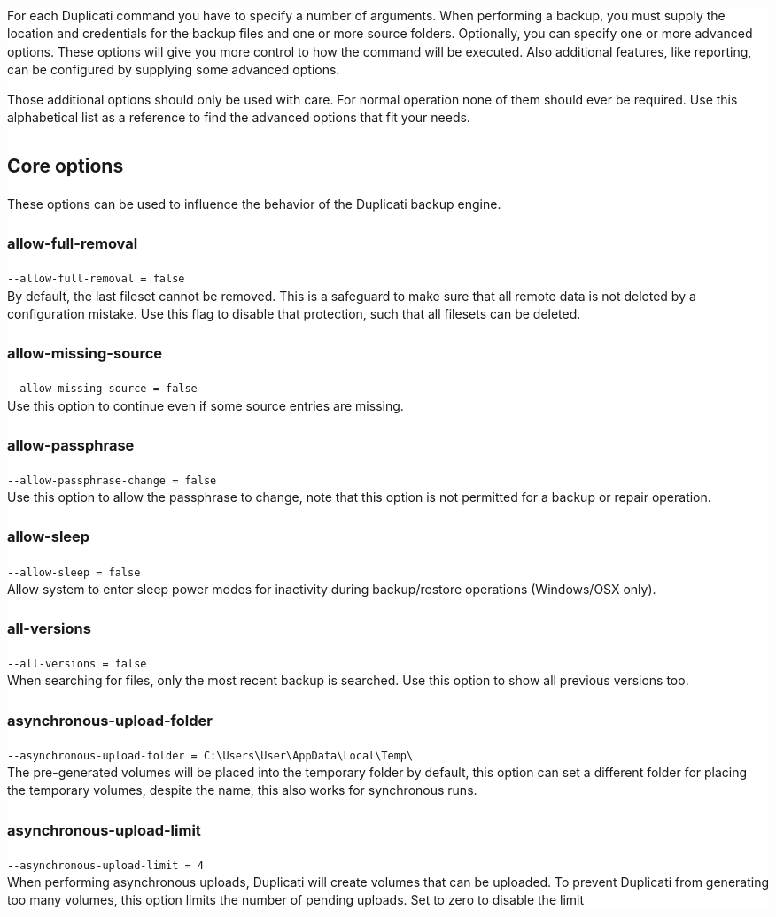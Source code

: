 
For each Duplicati command you have to specify a number of arguments. When performing a backup, you must supply the location and credentials for the backup files and one or more source folders. Optionally, you can specify one or more advanced options. These options will give you more control to how the command will be executed. Also additional features, like reporting, can be configured by supplying some advanced options.

Those additional options should only be used with care. For normal operation none of them should ever be required. Use this alphabetical list as a reference to find the advanced options that fit your needs.

## Core options

These options can be used to influence the behavior of the Duplicati backup engine.

### allow-full-removal
`--allow-full-removal = false`   
By default, the last fileset cannot be removed. This is a safeguard to make sure that all remote data is not deleted by a configuration mistake. Use this flag to disable that protection, such that all filesets can be deleted.

### allow-missing-source
`--allow-missing-source = false`  
Use this option to continue even if some source entries are missing.

### allow-passphrase
`--allow-passphrase-change = false`  
Use this option to allow the passphrase to change, note that this option is not permitted for a backup or repair operation.

### allow-sleep
`--allow-sleep = false`  
Allow system to enter sleep power modes for inactivity during backup/restore operations (Windows/OSX only).

### all-versions
`--all-versions = false`  
When searching for files, only the most recent backup is searched. Use this option to show all previous versions too.

### asynchronous-upload-folder
`--asynchronous-upload-folder = C:\Users\User\AppData\Local\Temp\`    
The pre-generated volumes will be placed into the temporary folder by default, this option can set a different folder for placing the temporary volumes, despite the name, this also works for synchronous runs.

### asynchronous-upload-limit
`--asynchronous-upload-limit = 4`  
When performing asynchronous uploads, Duplicati will create volumes that can be uploaded. To prevent Duplicati from generating too many volumes, this option limits the number of pending uploads. Set to zero to disable the limit
